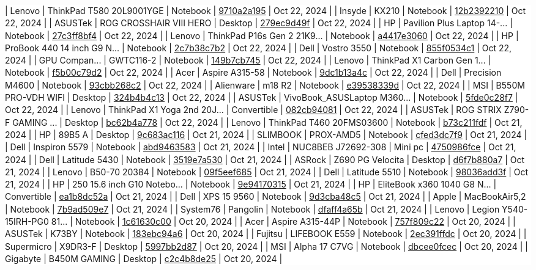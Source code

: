 | Lenovo        | ThinkPad T580 20L9001YGE    | Notebook    | [9710a2a195](https://linux-hardware.org/?probe=9710a2a195) | Oct 22, 2024 |
| Insyde        | KX210                       | Notebook    | [12b2392210](https://linux-hardware.org/?probe=12b2392210) | Oct 22, 2024 |
| ASUSTek       | ROG CROSSHAIR VIII HERO     | Desktop     | [279ec9d49f](https://linux-hardware.org/?probe=279ec9d49f) | Oct 22, 2024 |
| HP            | Pavilion Plus Laptop 14-... | Notebook    | [27c3ff8bf4](https://linux-hardware.org/?probe=27c3ff8bf4) | Oct 22, 2024 |
| Lenovo        | ThinkPad P16s Gen 2 21K9... | Notebook    | [a4417e3060](https://linux-hardware.org/?probe=a4417e3060) | Oct 22, 2024 |
| HP            | ProBook 440 14 inch G9 N... | Notebook    | [2c7b38c7b2](https://linux-hardware.org/?probe=2c7b38c7b2) | Oct 22, 2024 |
| Dell          | Vostro 3550                 | Notebook    | [855f0534c1](https://linux-hardware.org/?probe=855f0534c1) | Oct 22, 2024 |
| GPU Compan... | GWTC116-2                   | Notebook    | [149b7cb745](https://linux-hardware.org/?probe=149b7cb745) | Oct 22, 2024 |
| Lenovo        | ThinkPad X1 Carbon Gen 1... | Notebook    | [f5b00c79d2](https://linux-hardware.org/?probe=f5b00c79d2) | Oct 22, 2024 |
| Acer          | Aspire A315-58              | Notebook    | [9dc1b13a4c](https://linux-hardware.org/?probe=9dc1b13a4c) | Oct 22, 2024 |
| Dell          | Precision M4600             | Notebook    | [93cbb268c2](https://linux-hardware.org/?probe=93cbb268c2) | Oct 22, 2024 |
| Alienware     | m18 R2                      | Notebook    | [e39538339d](https://linux-hardware.org/?probe=e39538339d) | Oct 22, 2024 |
| MSI           | B550M PRO-VDH WIFI          | Desktop     | [324b4b4c13](https://linux-hardware.org/?probe=324b4b4c13) | Oct 22, 2024 |
| ASUSTek       | VivoBook_ASUSLaptop M360... | Notebook    | [5fde0c28f7](https://linux-hardware.org/?probe=5fde0c28f7) | Oct 22, 2024 |
| Lenovo        | ThinkPad X1 Yoga 2nd 20J... | Convertible | [082cb94081](https://linux-hardware.org/?probe=082cb94081) | Oct 22, 2024 |
| ASUSTek       | ROG STRIX Z790-F GAMING ... | Desktop     | [bc62b4a778](https://linux-hardware.org/?probe=bc62b4a778) | Oct 22, 2024 |
| Lenovo        | ThinkPad T460 20FMS03600    | Notebook    | [b73c211fdf](https://linux-hardware.org/?probe=b73c211fdf) | Oct 21, 2024 |
| HP            | 89B5 A                      | Desktop     | [9c683ac116](https://linux-hardware.org/?probe=9c683ac116) | Oct 21, 2024 |
| SLIMBOOK      | PROX-AMD5                   | Notebook    | [cfed3dc7f9](https://linux-hardware.org/?probe=cfed3dc7f9) | Oct 21, 2024 |
| Dell          | Inspiron 5579               | Notebook    | [abd9463583](https://linux-hardware.org/?probe=abd9463583) | Oct 21, 2024 |
| Intel         | NUC8BEB J72692-308          | Mini pc     | [4750986fce](https://linux-hardware.org/?probe=4750986fce) | Oct 21, 2024 |
| Dell          | Latitude 5430               | Notebook    | [3519e7a530](https://linux-hardware.org/?probe=3519e7a530) | Oct 21, 2024 |
| ASRock        | Z690 PG Velocita            | Desktop     | [d6f7b880a7](https://linux-hardware.org/?probe=d6f7b880a7) | Oct 21, 2024 |
| Lenovo        | B50-70 20384                | Notebook    | [09f5eef685](https://linux-hardware.org/?probe=09f5eef685) | Oct 21, 2024 |
| Dell          | Latitude 5510               | Notebook    | [98036add3f](https://linux-hardware.org/?probe=98036add3f) | Oct 21, 2024 |
| HP            | 250 15.6 inch G10 Notebo... | Notebook    | [9e94170315](https://linux-hardware.org/?probe=9e94170315) | Oct 21, 2024 |
| HP            | EliteBook x360 1040 G8 N... | Convertible | [ea1b8dc52a](https://linux-hardware.org/?probe=ea1b8dc52a) | Oct 21, 2024 |
| Dell          | XPS 15 9560                 | Notebook    | [9d3cba48c5](https://linux-hardware.org/?probe=9d3cba48c5) | Oct 21, 2024 |
| Apple         | MacBookAir5,2               | Notebook    | [7b9ad509e7](https://linux-hardware.org/?probe=7b9ad509e7) | Oct 21, 2024 |
| System76      | Pangolin                    | Notebook    | [dfaff4a65b](https://linux-hardware.org/?probe=dfaff4a65b) | Oct 21, 2024 |
| Lenovo        | Legion Y540-15IRH-PG0 81... | Notebook    | [1c61630c00](https://linux-hardware.org/?probe=1c61630c00) | Oct 20, 2024 |
| Acer          | Aspire A315-44P             | Notebook    | [757f809c22](https://linux-hardware.org/?probe=757f809c22) | Oct 20, 2024 |
| ASUSTek       | K73BY                       | Notebook    | [183ebc94a6](https://linux-hardware.org/?probe=183ebc94a6) | Oct 20, 2024 |
| Fujitsu       | LIFEBOOK E559               | Notebook    | [2ec391ffdc](https://linux-hardware.org/?probe=2ec391ffdc) | Oct 20, 2024 |
| Supermicro    | X9DR3-F                     | Desktop     | [5997bb2d87](https://linux-hardware.org/?probe=5997bb2d87) | Oct 20, 2024 |
| MSI           | Alpha 17 C7VG               | Notebook    | [dbcee0fcec](https://linux-hardware.org/?probe=dbcee0fcec) | Oct 20, 2024 |
| Gigabyte      | B450M GAMING                | Desktop     | [c2c4b8de25](https://linux-hardware.org/?probe=c2c4b8de25) | Oct 20, 2024 |